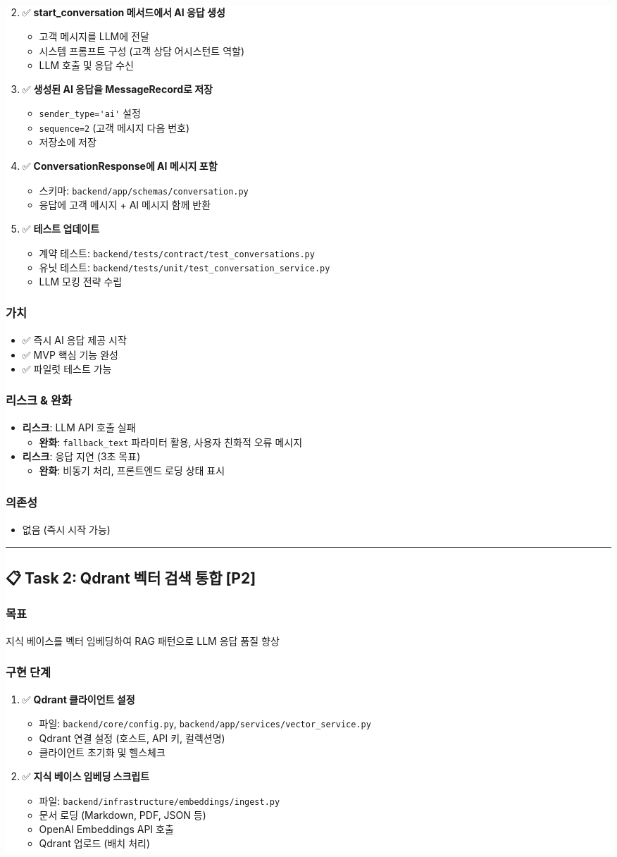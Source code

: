 2. ✅ **start_conversation 메서드에서 AI 응답 생성**
   - 고객 메시지를 LLM에 전달
   - 시스템 프롬프트 구성 (고객 상담 어시스턴트 역할)
   - LLM 호출 및 응답 수신

3. ✅ **생성된 AI 응답을 MessageRecord로 저장**
   - `sender_type='ai'` 설정
   - `sequence=2` (고객 메시지 다음 번호)
   - 저장소에 저장

4. ✅ **ConversationResponse에 AI 메시지 포함**
   - 스키마: `backend/app/schemas/conversation.py`
   - 응답에 고객 메시지 + AI 메시지 함께 반환

5. ✅ **테스트 업데이트**
   - 계약 테스트: `backend/tests/contract/test_conversations.py`
   - 유닛 테스트: `backend/tests/unit/test_conversation_service.py`
   - LLM 모킹 전략 수립

### 가치
- ✅ 즉시 AI 응답 제공 시작
- ✅ MVP 핵심 기능 완성
- ✅ 파일럿 테스트 가능

### 리스크 & 완화
- **리스크**: LLM API 호출 실패
  - **완화**: `fallback_text` 파라미터 활용, 사용자 친화적 오류 메시지
- **리스크**: 응답 지연 (3초 목표)
  - **완화**: 비동기 처리, 프론트엔드 로딩 상태 표시

### 의존성
- 없음 (즉시 시작 가능)

---

## 📋 Task 2: Qdrant 벡터 검색 통합 [P2]

### 목표
지식 베이스를 벡터 임베딩하여 RAG 패턴으로 LLM 응답 품질 향상

### 구현 단계
1. ✅ **Qdrant 클라이언트 설정**
   - 파일: `backend/core/config.py`, `backend/app/services/vector_service.py`
   - Qdrant 연결 설정 (호스트, API 키, 컬렉션명)
   - 클라이언트 초기화 및 헬스체크

2. ✅ **지식 베이스 임베딩 스크립트**
   - 파일: `backend/infrastructure/embeddings/ingest.py`
   - 문서 로딩 (Markdown, PDF, JSON 등)
   - OpenAI Embeddings API 호출
   - Qdrant 업로드 (배치 처리)
